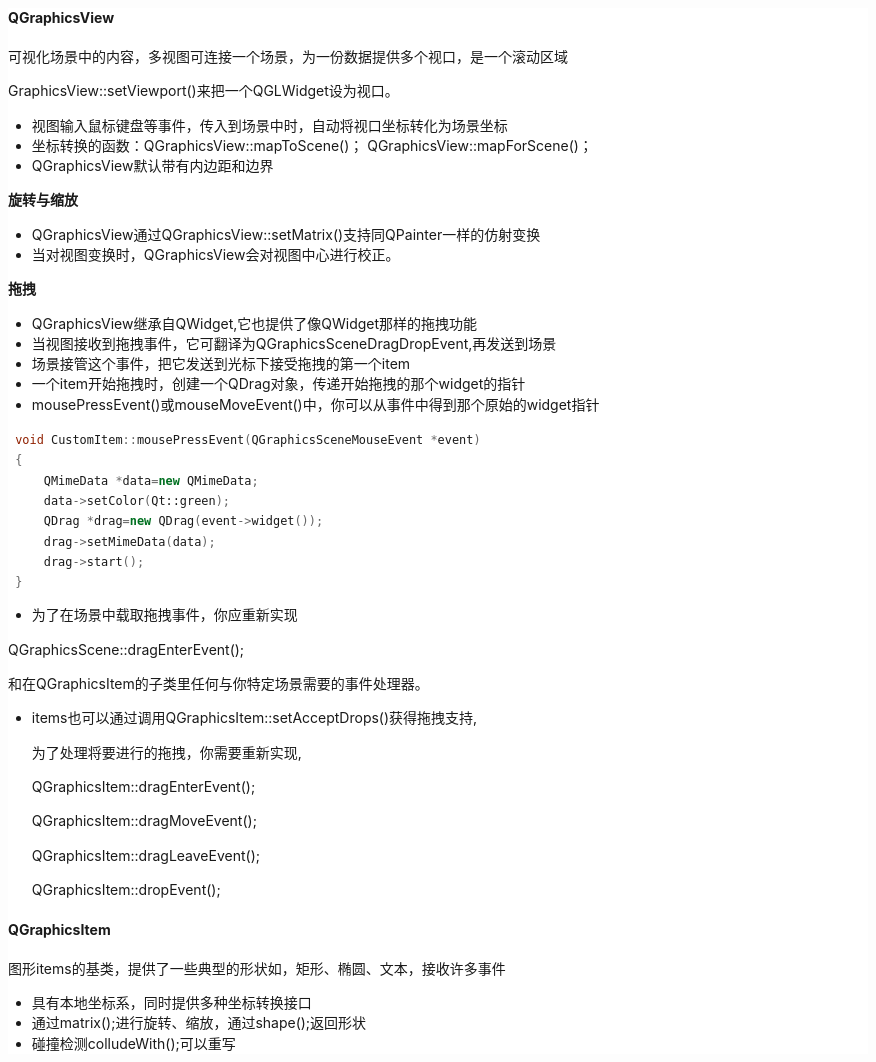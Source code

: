 

#### QGraphicsView

可视化场景中的内容，多视图可连接一个场景，为一份数据提供多个视口，是一个滚动区域

GraphicsView::setViewport()来把一个QGLWidget设为视口。

- 视图输入鼠标键盘等事件，传入到场景中时，自动将视口坐标转化为场景坐标
- 坐标转换的函数：QGraphicsView::mapToScene()； QGraphicsView::mapForScene()；
- QGraphicsView默认带有内边距和边界

**旋转与缩放**

- QGraphicsView通过QGraphicsView::setMatrix()支持同QPainter一样的仿射变换
- 当对视图变换时，QGraphicsView会对视图中心进行校正。

**拖拽**

- QGraphicsView继承自QWidget,它也提供了像QWidget那样的拖拽功能
- 当视图接收到拖拽事件，它可翻译为QGraphicsSceneDragDropEvent,再发送到场景
- 场景接管这个事件，把它发送到光标下接受拖拽的第一个item
- 一个item开始拖拽时，创建一个QDrag对象，传递开始拖拽的那个widget的指针
-  mousePressEvent()或mouseMoveEvent()中，你可以从事件中得到那个原始的widget指针

```c++
 void CustomItem::mousePressEvent(QGraphicsSceneMouseEvent *event) 
 { 
     QMimeData *data=new QMimeData; 
     data->setColor(Qt::green); 
     QDrag *drag=new QDrag(event->widget()); 
     drag->setMimeData(data); 
     drag->start(); 
 } 
```

-  为了在场景中载取拖拽事件，你应重新实现

  QGraphicsScene::dragEnterEvent();

  和在QGraphicsItem的子类里任何与你特定场景需要的事件处理器。

- items也可以通过调用QGraphicsItem::setAcceptDrops()获得拖拽支持,

  为了处理将要进行的拖拽，你需要重新实现,

  QGraphicsItem::dragEnterEvent();

  QGraphicsItem::dragMoveEvent();

  QGraphicsItem::dragLeaveEvent();

  QGraphicsItem::dropEvent();

#### QGraphicsItem

图形items的基类，提供了一些典型的形状如，矩形、椭圆、文本，接收许多事件

- 具有本地坐标系，同时提供多种坐标转换接口
- 通过matrix();进行旋转、缩放，通过shape();返回形状
- 碰撞检测colludeWith();可以重写
